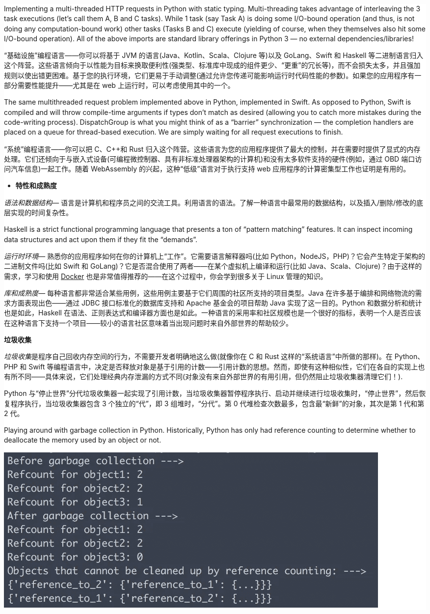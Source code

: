 Implementing a multi-threaded HTTP requests in Python with static typing. Multi-threading takes advantage of interleaving the 3 task executions (let’s call them A, B and C tasks). While 1 task (say Task A) is doing some I/O-bound operation (and thus, is not doing any computation-bound work) other tasks (Tasks B and C) execute (yielding of course, when they themselves also hit some I/O-bound operation). All of the above imports are standard library offerings in Python 3 — no external dependencies/libraries!

“基础设施”编程语言——你可以将基于 JVM 的语言(Java、Kotlin、Scala、Clojure 等)以及 GoLang、Swift 和 Haskell 等二进制语言归入这个阵营。这些语言倾向于以性能为目标来换取便利性(强类型、标准库中现成的组件更少、“更重”的冗长等)，而不会损失太多，并且强加规则以使出错更困难。基于您的执行环境，它们更易于手动调整(通过允许您传递可能影响运行时代码性能的参数)。如果您的应用程序有一部分需要性能提升——尤其是在 web 上运行时，可以考虑使用其中的一个。

The same multithreaded request problem implemented above in Python, implemented in Swift. As opposed to Python, Swift is compiled and will throw compile-time arguments if types don’t match as desired (allowing you to catch more mistakes during the code-writing process). DispatchGroup is what you might think of as a “barrier” synchronization — the completion handlers are placed on a queue for thread-based execution. We are simply waiting for all request executions to finish.

“系统”编程语言——你可以把 C、C++和 Rust 归入这个阵营。这些语言为您的应用程序提供了最大的控制，并在需要时提供了显式的内存处理。它们还倾向于与嵌入式设备(可编程微控制器、具有非标准处理器架构的计算机)和没有太多软件支持的硬件(例如，通过 OBD 端口访问汽车信息)一起工作。随着 WebAssembly 的兴起，这种“低级”语言对于执行支持 web 应用程序的计算密集型工作也证明是有用的。

*   **特性和成熟度**

*语法和数据结构—* 语言是计算机和程序员之间的交流工具。利用语言的语法。了解一种语言中最常用的数据结构，以及插入/删除/修改的底层实现的时间复杂性。

Haskell is a strict functional programming language that presents a ton of “pattern matching” features. It can inspect incoming data structures and act upon them if they fit the “demands”.

*运行时环境—* 熟悉你的应用程序如何在你的计算机上“工作”。它需要语言解释器吗(比如 Python，NodeJS，PHP)？它会产生特定于架构的二进制文件吗(比如 Swift 和 GoLang)？它是否混合使用了两者——在某个虚拟机上编译和运行(比如 Java、Scala、Clojure)？由于这样的需求，学习和使用 [Docker](https://www.docker.com) 也是非常值得推荐的——在这个过程中，你会学到很多关于 Linux 管理的知识。

*库和成熟度—* 每种语言都非常适合某些用例，这些用例主要基于它们周围的社区所支持的项目类型。Java 在许多基于编排和网络物流的需求方面表现出色——通过 JDBC 接口标准化的数据库支持和 Apache 基金会的项目帮助 Java 实现了这一目的。Python 和数据分析和统计也是如此，Haskell 在语法、正则表达式和编译器方面也是如此。一种语言的采用率和社区规模也是一个很好的指标，表明一个人是否应该在这种语言下支持一个项目——较小的语言社区意味着当出现问题时来自外部世界的帮助较少。

**垃圾收集**

*垃圾收集*是程序自己回收内存空间的行为，不需要开发者明确地这么做(就像你在 C 和 Rust 这样的“系统语言”中所做的那样)。在 Python、PHP 和 Swift 等编程语言中，决定是否释放对象是基于引用的计数——引用计数的思想。然而，即使有这种相似性，它们在各自的实现上也有所不同——具体来说，它们处理经典内存泄漏的方式不同(对象没有来自外部世界的有用引用，但仍然阻止垃圾收集器清理它们！).

Python 与“停止世界”分代垃圾收集器一起实现了引用计数，当垃圾收集器暂停程序执行、启动并继续进行垃圾收集时，“停止世界”，然后恢复程序执行，当垃圾收集器包含 3 个独立的“代”，即 3 组堆时，“分代”。第 0 代堆检查次数最多，包含最“新鲜”的对象，其次是第 1 代和第 2 代。

Playing around with garbage collection in Python. Historically, Python has only had reference counting to determine whether to deallocate the memory used by an object or not.

![](img/83e442a8049ad29c7759a2fcbee997bb.png)

